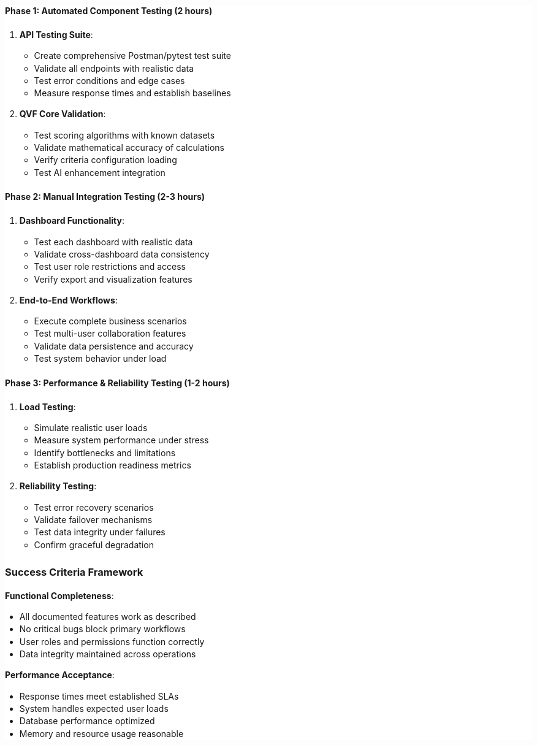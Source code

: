 #### Phase 1: Automated Component Testing (2 hours)
1. **API Testing Suite**:
   - Create comprehensive Postman/pytest test suite
   - Validate all endpoints with realistic data
   - Test error conditions and edge cases
   - Measure response times and establish baselines

2. **QVF Core Validation**:
   - Test scoring algorithms with known datasets
   - Validate mathematical accuracy of calculations
   - Verify criteria configuration loading
   - Test AI enhancement integration

#### Phase 2: Manual Integration Testing (2-3 hours)
1. **Dashboard Functionality**:
   - Test each dashboard with realistic data
   - Validate cross-dashboard data consistency
   - Test user role restrictions and access
   - Verify export and visualization features

2. **End-to-End Workflows**:
   - Execute complete business scenarios
   - Test multi-user collaboration features
   - Validate data persistence and accuracy
   - Test system behavior under load

#### Phase 3: Performance & Reliability Testing (1-2 hours)
1. **Load Testing**:
   - Simulate realistic user loads
   - Measure system performance under stress
   - Identify bottlenecks and limitations
   - Establish production readiness metrics

2. **Reliability Testing**:
   - Test error recovery scenarios
   - Validate failover mechanisms
   - Test data integrity under failures
   - Confirm graceful degradation

### Success Criteria Framework

**Functional Completeness**:
- All documented features work as described
- No critical bugs block primary workflows
- User roles and permissions function correctly
- Data integrity maintained across operations

**Performance Acceptance**:
- Response times meet established SLAs
- System handles expected user loads
- Database performance optimized
- Memory and resource usage reasonable
